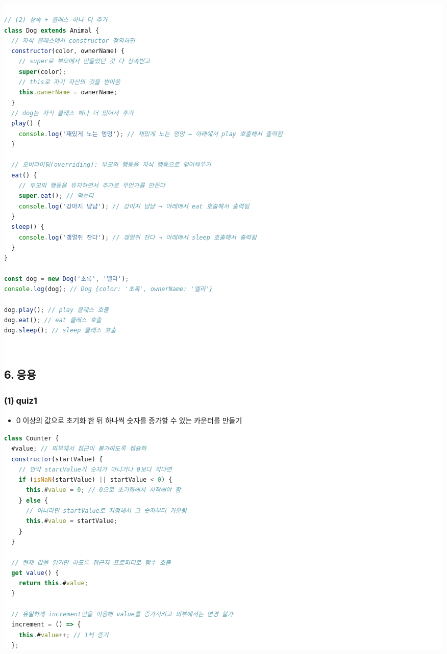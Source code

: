 ```javascript

// (2) 상속 + 클래스 하나 더 추가
class Dog extends Animal {
  // 자식 클래스에서 constructor 정의하면
  constructor(color, ownerName) {
    // super로 부모에서 만들었던 것 다 상속받고
    super(color);
    // this로 자기 자신의 것을 받아옴
    this.ownerName = ownerName;
  }
  // dog는 자식 클래스 하나 더 있어서 추가
  play() {
    console.log('재밌게 노는 멍멍'); // 재밌게 노는 멍멍 → 아래에서 play 호출해서 출력됨
  }

  // 오버라이딩(overriding): 부모의 행동을 자식 행동으로 덮어씌우기
  eat() {
    // 부모의 행동을 유지하면서 추가로 무언가를 만든다
    super.eat(); // 먹는다
    console.log('강아지 냠냠'); // 강아지 냠냠 → 아래에서 eat 호출해서 출력됨
  }
  sleep() {
    console.log('갱얼쥐 잔다'); // 갱얼쥐 잔다 → 아래에서 sleep 호출해서 출력됨
  }
}

const dog = new Dog('초록', '엘라');
console.log(dog); // Dog {color: '초록', ownerName: '엘라'}

dog.play(); // play 클래스 호출
dog.eat(); // eat 클래스 호출
dog.sleep(); // sleep 클래스 호출
```

<br/>

## 6. 응용

### (1) quiz1

- 0 이상의 값으로 초기화 한 뒤 하나씩 숫자를 증가할 수 있는 카운터를 만들기

```javascript
class Counter {
  #value; // 외부에서 접근이 불가하도록 캡슐화
  constructor(startValue) {
    // 만약 startValue가 숫자가 아니거나 0보다 작다면
    if (isNaN(startValue) || startValue < 0) {
      this.#value = 0; // 0으로 초기화해서 시작해야 함
    } else {
      // 아니라면 startValue로 지정해서 그 숫자부터 카운팅
      this.#value = startValue;
    }
  }

  // 현재 값을 읽기만 하도록 접근자 프로퍼티로 함수 호출
  get value() {
    return this.#value;
  }

  // 유일하게 increment만을 이용해 value를 증가시키고 외부에서는 변경 불가
  increment = () => {
    this.#value++; // 1씩 증가
  };
```
